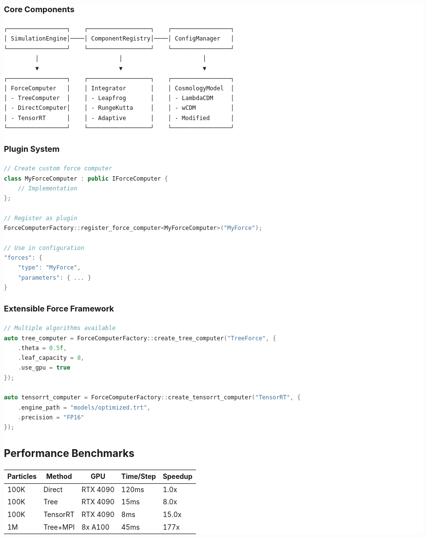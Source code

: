 ### Core Components

```
┌─────────────────┐    ┌──────────────────┐    ┌─────────────────┐
│ SimulationEngine│────│ ComponentRegistry│────│ ConfigManager   │
└─────────────────┘    └──────────────────┘    └─────────────────┘
         │                       │                       │
         ▼                       ▼                       ▼
┌─────────────────┐    ┌──────────────────┐    ┌─────────────────┐
│ ForceComputer   │    │ Integrator       │    │ CosmologyModel  │
│ - TreeComputer  │    │ - Leapfrog       │    │ - LambdaCDM     │
│ - DirectComputer│    │ - RungeKutta     │    │ - wCDM          │
│ - TensorRT      │    │ - Adaptive       │    │ - Modified      │
└─────────────────┘    └──────────────────┘    └─────────────────┘
```

### Plugin System
```cpp
// Create custom force computer
class MyForceComputer : public IForceComputer {
    // Implementation
};

// Register as plugin
ForceComputerFactory::register_force_computer<MyForceComputer>("MyForce");

// Use in configuration
"forces": {
    "type": "MyForce",
    "parameters": { ... }
}
```

### Extensible Force Framework
```cpp
// Multiple algorithms available
auto tree_computer = ForceComputerFactory::create_tree_computer("TreeForce", {
    .theta = 0.5f,
    .leaf_capacity = 8,
    .use_gpu = true
});

auto tensorrt_computer = ForceComputerFactory::create_tensorrt_computer("TensorRT", {
    .engine_path = "models/optimized.trt",
    .precision = "FP16"
});
```

## Performance Benchmarks

| Particles | Method    | GPU       | Time/Step | Speedup |
|-----------|-----------|-----------|-----------|---------|
| 100K      | Direct    | RTX 4090  | 120ms     | 1.0x    |
| 100K      | Tree      | RTX 4090  | 15ms      | 8.0x    |
| 100K      | TensorRT  | RTX 4090  | 8ms       | 15.0x   |
| 1M        | Tree+MPI  | 8x A100   | 45ms      | 177x    |
